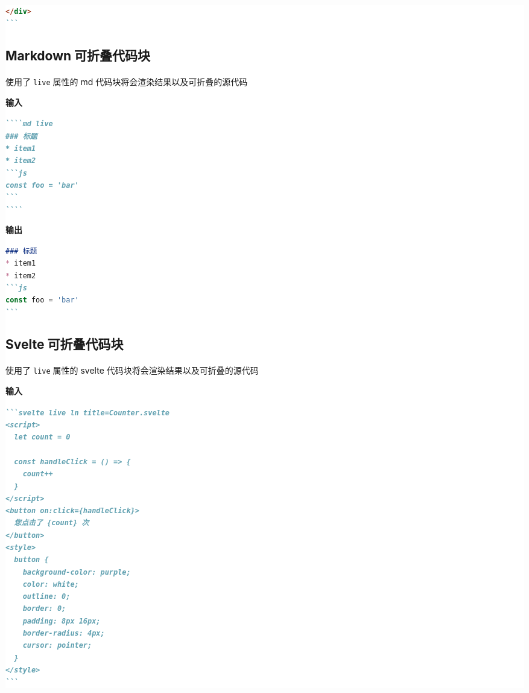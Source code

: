 ````md live
</div>
```
````

## Markdown 可折叠代码块

使用了 `live` 属性的 md 代码块将会渲染结果以及可折叠的源代码

**输入**

`````md
````md live
### 标题
* item1
* item2
```js
const foo = 'bar'
```
````
`````
**输出**

````md live
### 标题
* item1
* item2
```js
const foo = 'bar'
```
````

## Svelte 可折叠代码块

使用了 `live` 属性的 svelte 代码块将会渲染结果以及可折叠的源代码

**输入**

````md
```svelte live ln title=Counter.svelte
<script>
  let count = 0

  const handleClick = () => {
    count++
  }
</script>
<button on:click={handleClick}>
  您点击了 {count} 次
</button>
<style>
  button {
    background-color: purple;
    color: white;
    outline: 0;
    border: 0;
    padding: 8px 16px;
    border-radius: 4px;
    cursor: pointer;
  }
</style>
```
````
